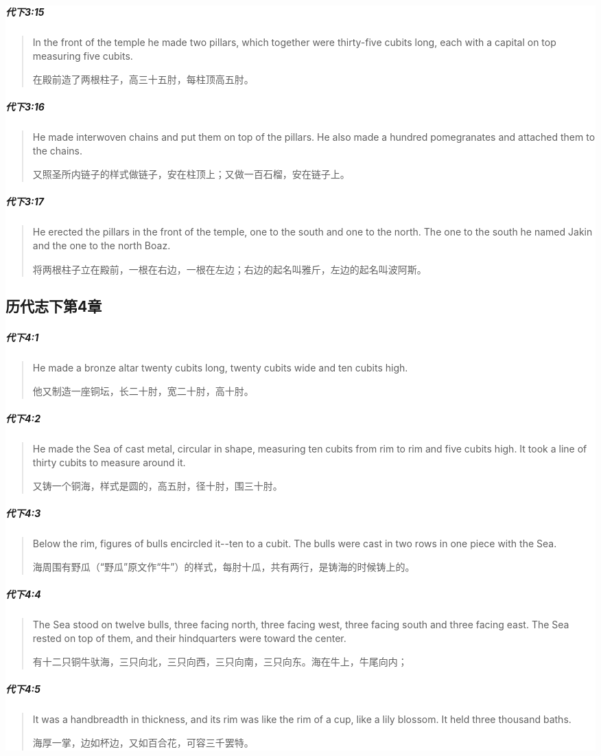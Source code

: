
##### 代下3:15
> In the front of the temple he made two pillars, which together were thirty-five cubits long, each with a capital on top measuring five cubits.
>
> 在殿前造了两根柱子，高三十五肘，每柱顶高五肘。


##### 代下3:16
> He made interwoven chains and put them on top of the pillars. He also made a hundred pomegranates and attached them to the chains.
>
> 又照圣所内链子的样式做链子，安在柱顶上；又做一百石榴，安在链子上。


##### 代下3:17
> He erected the pillars in the front of the temple, one to the south and one to the north. The one to the south he named Jakin and the one to the north Boaz.
>
> 将两根柱子立在殿前，一根在右边，一根在左边；右边的起名叫雅斤，左边的起名叫波阿斯。


## 历代志下第4章
##### 代下4:1
> He made a bronze altar twenty cubits long, twenty cubits wide and ten cubits high.
>
> 他又制造一座铜坛，长二十肘，宽二十肘，高十肘。


##### 代下4:2
> He made the Sea of cast metal, circular in shape, measuring ten cubits from rim to rim and five cubits high. It took a line of thirty cubits to measure around it.
>
> 又铸一个铜海，样式是圆的，高五肘，径十肘，围三十肘。


##### 代下4:3
> Below the rim, figures of bulls encircled it--ten to a cubit. The bulls were cast in two rows in one piece with the Sea.
>
> 海周围有野瓜（“野瓜”原文作“牛”）的样式，每肘十瓜，共有两行，是铸海的时候铸上的。


##### 代下4:4
> The Sea stood on twelve bulls, three facing north, three facing west, three facing south and three facing east. The Sea rested on top of them, and their hindquarters were toward the center.
>
> 有十二只铜牛驮海，三只向北，三只向西，三只向南，三只向东。海在牛上，牛尾向内；


##### 代下4:5
> It was a handbreadth in thickness, and its rim was like the rim of a cup, like a lily blossom. It held three thousand baths.
>
> 海厚一掌，边如杯边，又如百合花，可容三千罢特。
